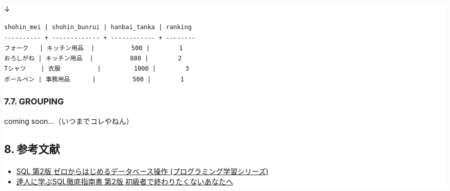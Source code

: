 ↓

```text
shohin_mei | shohin_bunrui | hanbai_tanka | ranking
---------- + ------------- + ------------ + --------
フォーク   | キッチン用品  |          500 |        1
おろしがね | キッチン用品  |          880 |        2
Tシャツ    | 衣服          |         1000 |        3
ボールペン | 事務用品      |          500 |        1
```

### 7.7. GROUPING

coming soon...（いつまでコレやねん）

## 8. 参考文献

- [SQL 第2版 ゼロからはじめるデータベース操作 (プログラミング学習シリーズ)](https://www.amazon.co.jp/gp/product/4798144452/ref=ppx_yo_dt_b_asin_title_o00_s00)
- [達人に学ぶSQL徹底指南書 第2版 初級者で終わりたくないあなたへ](https://www.amazon.co.jp/gp/product/4798157821/ref=ppx_yo_dt_b_asin_title_o02_s00)
